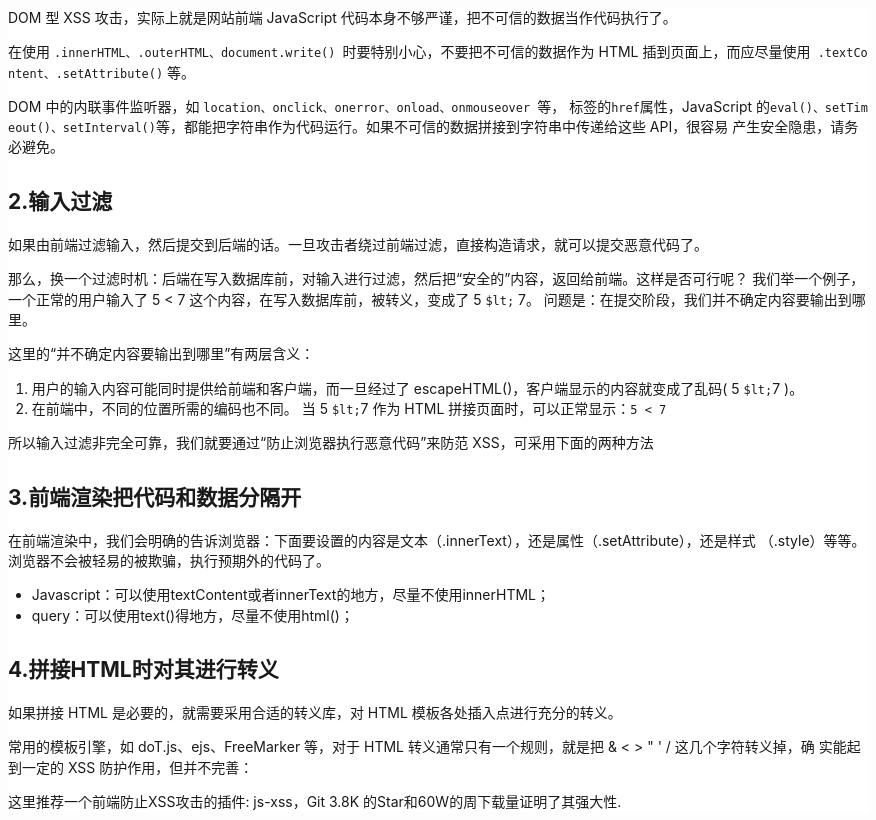 DOM 型 XSS 攻击，实际上就是网站前端 JavaScript 代码本身不够严谨，把不可信的数据当作代码执行了。

在使用 `.innerHTML、.outerHTML、document.write() `时要特别小心，不要把不可信的数据作为 HTML 插到页面上，而应尽量使用` .textContent、.setAttribute()` 等。

DOM 中的内联事件监听器，如 `location、onclick、onerror、onload、onmouseover `等， 标签的`href`属性，JavaScript 的`eval()、setTimeout()、setInterval()`等，都能把字符串作为代码运行。如果不可信的数据拼接到字符串中传递给这些 API，很容易 产生安全隐患，请务必避免。

## 2.输入过滤

如果由前端过滤输入，然后提交到后端的话。一旦攻击者绕过前端过滤，直接构造请求，就可以提交恶意代码了。

那么，换一个过滤时机：后端在写入数据库前，对输入进行过滤，然后把“安全的”内容，返回给前端。这样是否可行呢？ 我们举一个例子，一个正常的用户输入了 5 < 7 这个内容，在写入数据库前，被转义，变成了 5 `$lt;` 7。 问题是：在提交阶段，我们并不确定内容要输出到哪里。

这里的“并不确定内容要输出到哪里”有两层含义：

1. 用户的输入内容可能同时提供给前端和客户端，而一旦经过了 escapeHTML()，客户端显示的内容就变成了乱码( 5 `$lt;`7 )。
2. 在前端中，不同的位置所需的编码也不同。 当 5 `$lt;`7  作为 HTML 拼接页面时，可以正常显示：`5 < 7`

所以输入过滤非完全可靠，我们就要通过“防止浏览器执行恶意代码”来防范 XSS，可采用下面的两种方法

## 3.前端渲染把代码和数据分隔开

在前端渲染中，我们会明确的告诉浏览器：下面要设置的内容是文本（.innerText），还是属性（.setAttribute），还是样式 （.style）等等。浏览器不会被轻易的被欺骗，执行预期外的代码了。

- Javascript：可以使用textContent或者innerText的地方，尽量不使用innerHTML；
- query：可以使用text()得地方，尽量不使用html()；

## 4.拼接HTML时对其进行转义

如果拼接 HTML 是必要的，就需要采用合适的转义库，对 HTML 模板各处插入点进行充分的转义。

常用的模板引擎，如 doT.js、ejs、FreeMarker 等，对于 HTML 转义通常只有一个规则，就是把 & < > " ' / 这几个字符转义掉，确 实能起到一定的 XSS 防护作用，但并不完善：

这里推荐一个前端防止XSS攻击的插件: js-xss，Git 3.8K 的Star和60W的周下载量证明了其强大性.